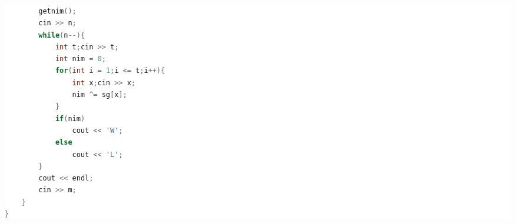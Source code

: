 ```cpp
		getnim();
		cin >> n;
		while(n--){
			int t;cin >> t;
			int nim = 0;
			for(int i = 1;i <= t;i++){
				int x;cin >> x;
				nim ^= sg[x];
			}
			if(nim)
				cout << 'W';
			else
				cout << 'L';
		}
		cout << endl;
		cin >> m;
	}
}
```


